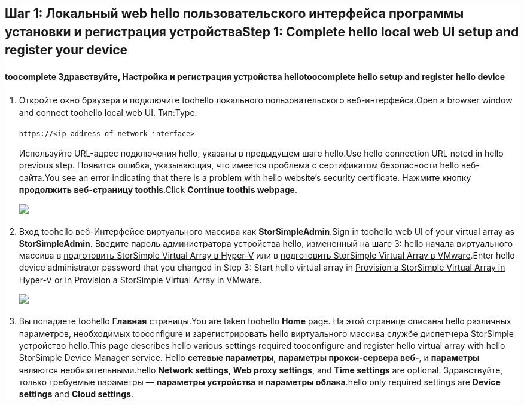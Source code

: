 ## <a name="step-1-complete-hello-local-web-ui-setup-and-register-your-device"></a><span data-ttu-id="0ed7c-120">Шаг 1: Локальный web hello пользовательского интерфейса программы установки и регистрация устройства</span><span class="sxs-lookup"><span data-stu-id="0ed7c-120">Step 1: Complete hello local web UI setup and register your device</span></span>
#### <a name="toocomplete-hello-setup-and-register-hello-device"></a><span data-ttu-id="0ed7c-121">toocomplete Здравствуйте, Настройка и регистрация устройства hello</span><span class="sxs-lookup"><span data-stu-id="0ed7c-121">toocomplete hello setup and register hello device</span></span>
1. <span data-ttu-id="0ed7c-122">Откройте окно браузера и подключите toohello локального пользовательского веб-интерфейса.</span><span class="sxs-lookup"><span data-stu-id="0ed7c-122">Open a browser window and connect toohello local web UI.</span></span> <span data-ttu-id="0ed7c-123">Тип:</span><span class="sxs-lookup"><span data-stu-id="0ed7c-123">Type:</span></span>
   
   `https://<ip-address of network interface>`
   
   <span data-ttu-id="0ed7c-124">Используйте URL-адрес подключения hello, указаны в предыдущем шаге hello.</span><span class="sxs-lookup"><span data-stu-id="0ed7c-124">Use hello connection URL noted in hello previous step.</span></span> <span data-ttu-id="0ed7c-125">Появится ошибка, указывающая, что имеется проблема с сертификатом безопасности hello веб-сайта.</span><span class="sxs-lookup"><span data-stu-id="0ed7c-125">You see an error indicating that there is a problem with hello website’s security certificate.</span></span> <span data-ttu-id="0ed7c-126">Нажмите кнопку **продолжить веб-страницу toothis**.</span><span class="sxs-lookup"><span data-stu-id="0ed7c-126">Click **Continue toothis webpage**.</span></span>
   
   ![](./media/storsimple-virtual-array-deploy3-fs-setup/image2.png)
2. <span data-ttu-id="0ed7c-127">Вход toohello веб-Интерфейсе виртуального массива как **StorSimpleAdmin**.</span><span class="sxs-lookup"><span data-stu-id="0ed7c-127">Sign in toohello web UI of your virtual array as **StorSimpleAdmin**.</span></span> <span data-ttu-id="0ed7c-128">Введите пароль администратора устройства hello, измененный на шаге 3: hello начала виртуального массива в [подготовить StorSimple Virtual Array в Hyper-V](storsimple-virtual-array-deploy2-provision-hyperv.md) или в [подготовить StorSimple Virtual Array в VMware](storsimple-virtual-array-deploy2-provision-vmware.md).</span><span class="sxs-lookup"><span data-stu-id="0ed7c-128">Enter hello device administrator password that you changed in Step 3: Start hello virtual array in [Provision a StorSimple Virtual Array in Hyper-V](storsimple-virtual-array-deploy2-provision-hyperv.md) or in [Provision a StorSimple Virtual Array in VMware](storsimple-virtual-array-deploy2-provision-vmware.md).</span></span>
   
   ![](./media/storsimple-virtual-array-deploy3-fs-setup/image3.png)
3. <span data-ttu-id="0ed7c-129">Вы попадаете toohello **Главная** страницы.</span><span class="sxs-lookup"><span data-stu-id="0ed7c-129">You are taken toohello **Home** page.</span></span> <span data-ttu-id="0ed7c-130">На этой странице описаны hello различных параметров, необходимых tooconfigure и зарегистрировать hello виртуального массива службе диспетчера StorSimple устройство hello.</span><span class="sxs-lookup"><span data-stu-id="0ed7c-130">This page describes hello various settings required tooconfigure and register hello virtual array with hello StorSimple Device Manager service.</span></span> <span data-ttu-id="0ed7c-131">Hello **сетевые параметры**, **параметры прокси-сервера веб-**, и **параметры** являются необязательными.</span><span class="sxs-lookup"><span data-stu-id="0ed7c-131">hello **Network settings**, **Web proxy settings**, and **Time settings** are optional.</span></span> <span data-ttu-id="0ed7c-132">Здравствуйте, только требуемые параметры — **параметры устройства** и **параметры облака**.</span><span class="sxs-lookup"><span data-stu-id="0ed7c-132">hello only required settings are **Device settings** and **Cloud settings**.</span></span>
   
